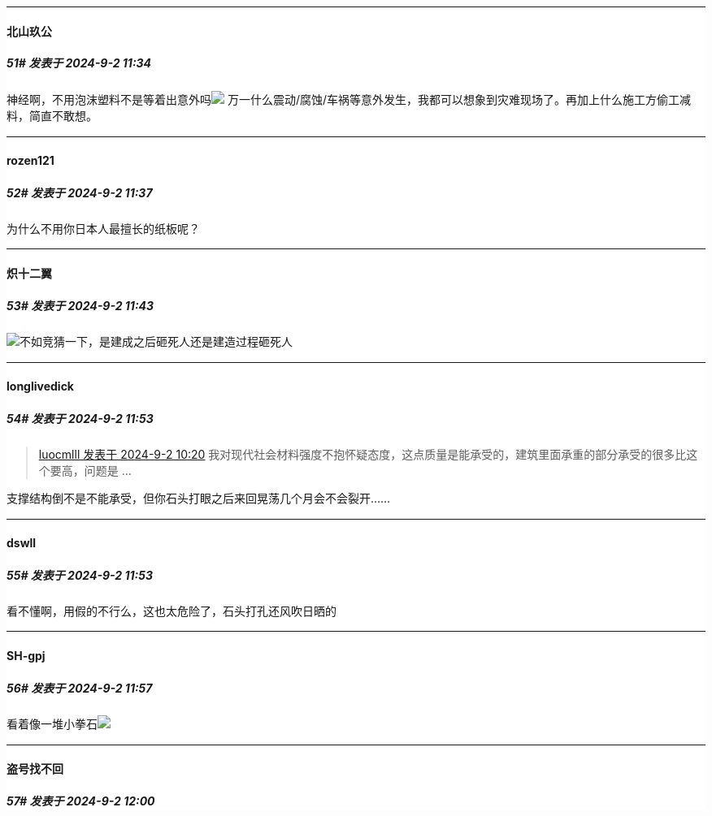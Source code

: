 
*****

####  北山玖公  
##### 51#       发表于 2024-9-2 11:34

神经啊，不用泡沫塑料不是等着出意外吗<img src="https://static.saraba1st.com/image/smiley/face2017/020.png" referrerpolicy="no-referrer">
万一什么震动/腐蚀/车祸等意外发生，我都可以想象到灾难现场了。再加上什么施工方偷工减料，简直不敢想。


*****

####  rozen121  
##### 52#       发表于 2024-9-2 11:37

为什么不用你日本人最擅长的纸板呢？


*****

####  炽十二翼  
##### 53#       发表于 2024-9-2 11:43

<img src="https://static.saraba1st.com/image/smiley/face2017/001.png" referrerpolicy="no-referrer">不如竞猜一下，是建成之后砸死人还是建造过程砸死人


*****

####  longlivedick  
##### 54#       发表于 2024-9-2 11:53

<blockquote><a href="httphttps://bbs.saraba1st.com/2b/forum.php?mod=redirect&amp;goto=findpost&amp;pid=66087929&amp;ptid=2197652" target="_blank">luocmlll 发表于 2024-9-2 10:20</a>
我对现代社会材料强度不抱怀疑态度，这点质量是能承受的，建筑里面承重的部分承受的很多比这个要高，问题是 ...</blockquote>
支撑结构倒不是不能承受，但你石头打眼之后来回晃荡几个月会不会裂开……

*****

####  dswll  
##### 55#       发表于 2024-9-2 11:53

看不懂啊，用假的不行么，这也太危险了，石头打孔还风吹日晒的


*****

####  SH-gpj  
##### 56#       发表于 2024-9-2 11:57

看着像一堆小拳石<img src="https://static.saraba1st.com/image/smiley/face2017/067.png" referrerpolicy="no-referrer">

*****

####  盗号找不回  
##### 57#       发表于 2024-9-2 12:00
